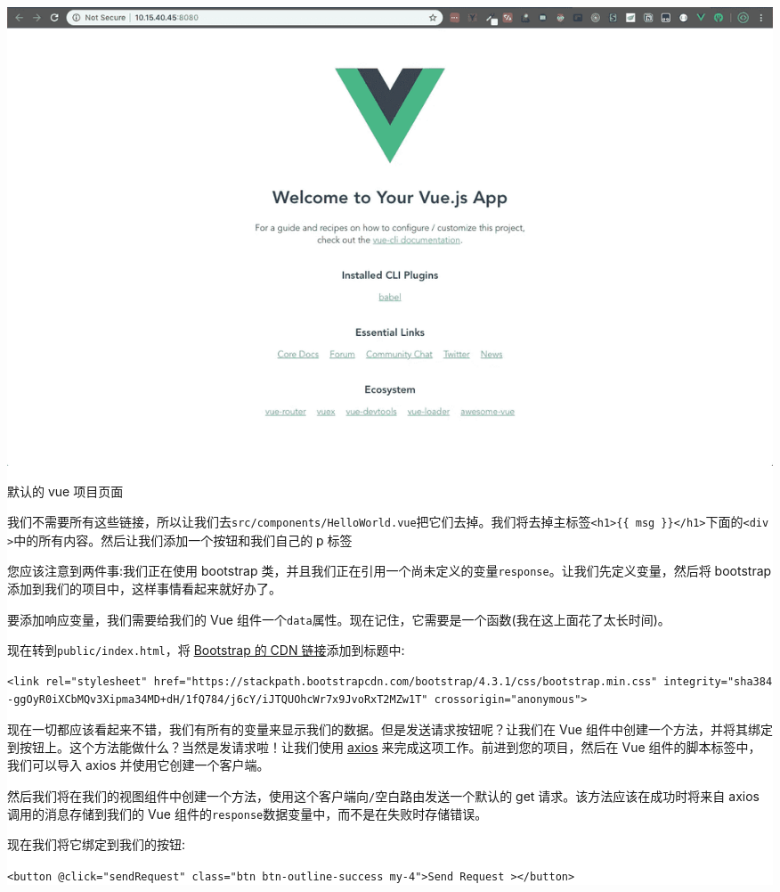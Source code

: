 ![](img/98dd5e7083c1cbfb2c4f1d20a47c3d06.png)

默认的 vue 项目页面

我们不需要所有这些链接，所以让我们去`src/components/HelloWorld.vue`把它们去掉。我们将去掉主标签`<h1>{{ msg }}</h1>`下面的`<div>`中的所有内容。然后让我们添加一个按钮和我们自己的 p 标签

您应该注意到两件事:我们正在使用 bootstrap 类，并且我们正在引用一个尚未定义的变量`response`。让我们先定义变量，然后将 bootstrap 添加到我们的项目中，这样事情看起来就好办了。

要添加响应变量，我们需要给我们的 Vue 组件一个`data`属性。现在记住，它需要是一个函数(我在这上面花了太长时间)。

现在转到`public/index.html`，将 [Bootstrap 的 CDN 链接](https://getbootstrap.com/)添加到标题中:

```
<link rel="stylesheet" href="https://stackpath.bootstrapcdn.com/bootstrap/4.3.1/css/bootstrap.min.css" integrity="sha384-ggOyR0iXCbMQv3Xipma34MD+dH/1fQ784/j6cY/iJTQUOhcWr7x9JvoRxT2MZw1T" crossorigin="anonymous">
```

现在一切都应该看起来不错，我们有所有的变量来显示我们的数据。但是发送请求按钮呢？让我们在 Vue 组件中创建一个方法，并将其绑定到按钮上。这个方法能做什么？当然是发请求啦！让我们使用 [axios](https://github.com/axios/axios) 来完成这项工作。前进到您的项目，然后在 Vue 组件的脚本标签中，我们可以导入 axios 并使用它创建一个客户端。

然后我们将在我们的视图组件中创建一个方法，使用这个客户端向`/`空白路由发送一个默认的 get 请求。该方法应该在成功时将来自 axios 调用的消息存储到我们的 Vue 组件的`response`数据变量中，而不是在失败时存储错误。

现在我们将它绑定到我们的按钮:

```
<button @click="sendRequest" class="btn btn-outline-success my-4">Send Request ></button>
```
